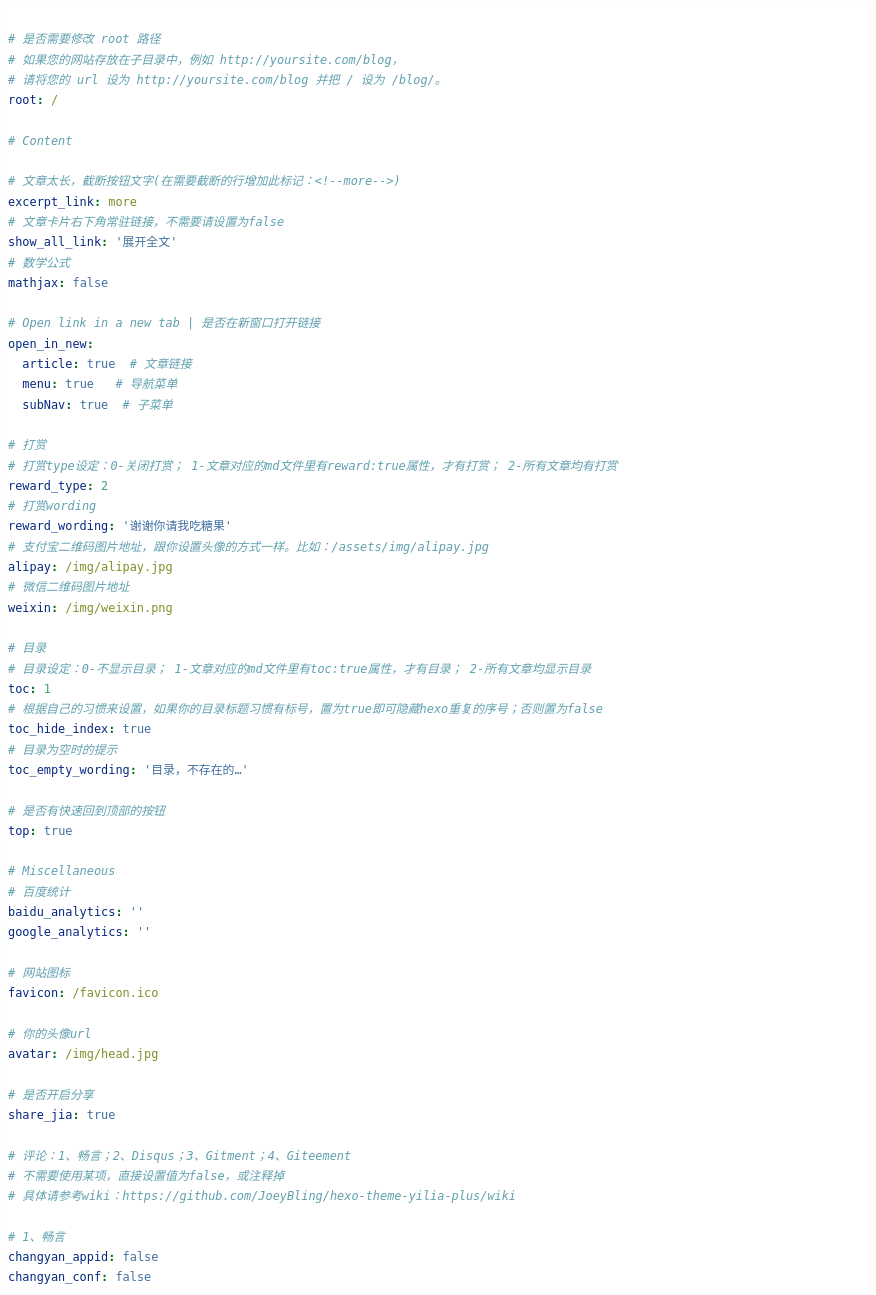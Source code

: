 ```yaml

# 是否需要修改 root 路径
# 如果您的网站存放在子目录中，例如 http://yoursite.com/blog，
# 请将您的 url 设为 http://yoursite.com/blog 并把 / 设为 /blog/。
root: /

# Content

# 文章太长，截断按钮文字(在需要截断的行增加此标记：<!--more-->)
excerpt_link: more
# 文章卡片右下角常驻链接，不需要请设置为false
show_all_link: '展开全文'
# 数学公式
mathjax: false

# Open link in a new tab | 是否在新窗口打开链接
open_in_new:
  article: true  # 文章链接
  menu: true   # 导航菜单
  subNav: true  # 子菜单

# 打赏
# 打赏type设定：0-关闭打赏； 1-文章对应的md文件里有reward:true属性，才有打赏； 2-所有文章均有打赏
reward_type: 2
# 打赏wording
reward_wording: '谢谢你请我吃糖果'
# 支付宝二维码图片地址，跟你设置头像的方式一样。比如：/assets/img/alipay.jpg
alipay: /img/alipay.jpg
# 微信二维码图片地址
weixin: /img/weixin.png

# 目录
# 目录设定：0-不显示目录； 1-文章对应的md文件里有toc:true属性，才有目录； 2-所有文章均显示目录
toc: 1
# 根据自己的习惯来设置，如果你的目录标题习惯有标号，置为true即可隐藏hexo重复的序号；否则置为false
toc_hide_index: true
# 目录为空时的提示
toc_empty_wording: '目录，不存在的…'

# 是否有快速回到顶部的按钮
top: true

# Miscellaneous
# 百度统计
baidu_analytics: ''
google_analytics: ''

# 网站图标
favicon: /favicon.ico

# 你的头像url
avatar: /img/head.jpg

# 是否开启分享
share_jia: true

# 评论：1、畅言；2、Disqus；3、Gitment；4、Giteement
# 不需要使用某项，直接设置值为false，或注释掉
# 具体请参考wiki：https://github.com/JoeyBling/hexo-theme-yilia-plus/wiki

# 1、畅言
changyan_appid: false
changyan_conf: false
```
